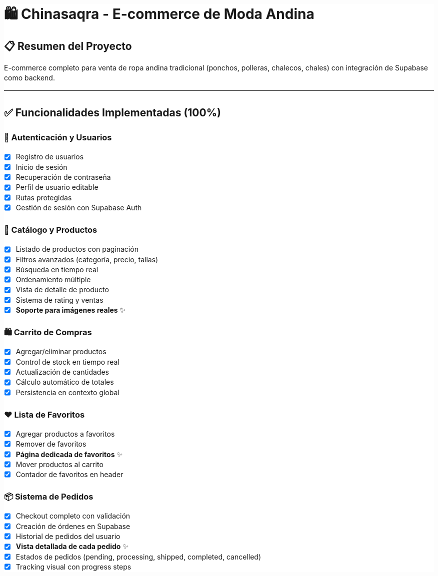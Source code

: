 # 🛍️ Chinasaqra - E-commerce de Moda Andina

## 📋 Resumen del Proyecto

E-commerce completo para venta de ropa andina tradicional (ponchos, polleras, chalecos, chales) con integración de Supabase como backend.

---

## ✅ Funcionalidades Implementadas (100%)

### 🔐 Autenticación y Usuarios
- [x] Registro de usuarios
- [x] Inicio de sesión
- [x] Recuperación de contraseña
- [x] Perfil de usuario editable
- [x] Rutas protegidas
- [x] Gestión de sesión con Supabase Auth

### 🛒 Catálogo y Productos
- [x] Listado de productos con paginación
- [x] Filtros avanzados (categoría, precio, tallas)
- [x] Búsqueda en tiempo real
- [x] Ordenamiento múltiple
- [x] Vista de detalle de producto
- [x] Sistema de rating y ventas
- [x] **Soporte para imágenes reales** ✨

### 🛍️ Carrito de Compras
- [x] Agregar/eliminar productos
- [x] Control de stock en tiempo real
- [x] Actualización de cantidades
- [x] Cálculo automático de totales
- [x] Persistencia en contexto global

### ❤️ Lista de Favoritos
- [x] Agregar productos a favoritos
- [x] Remover de favoritos
- [x] **Página dedicada de favoritos** ✨
- [x] Mover productos al carrito
- [x] Contador de favoritos en header

### 📦 Sistema de Pedidos
- [x] Checkout completo con validación
- [x] Creación de órdenes en Supabase
- [x] Historial de pedidos del usuario
- [x] **Vista detallada de cada pedido** ✨
- [x] Estados de pedidos (pending, processing, shipped, completed, cancelled)
- [x] Tracking visual con progress steps
